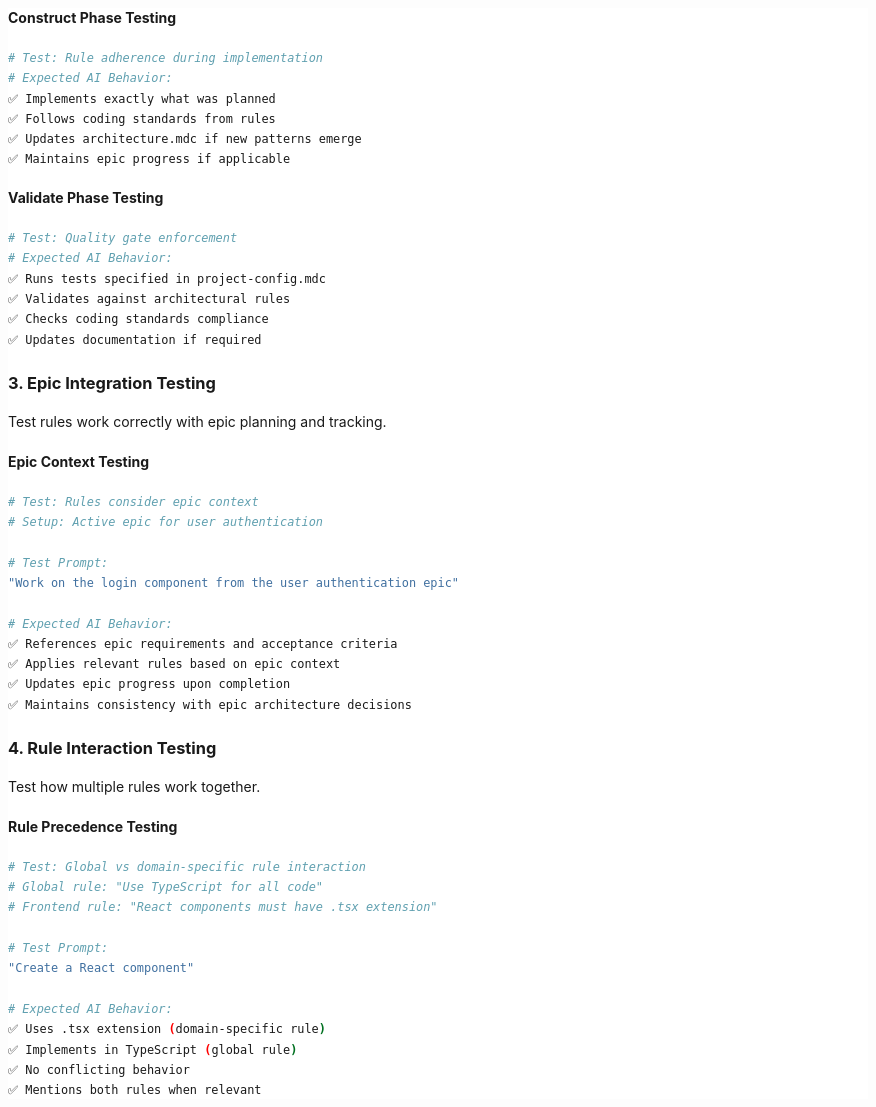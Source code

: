 #### **Construct Phase Testing**
```bash
# Test: Rule adherence during implementation
# Expected AI Behavior:
✅ Implements exactly what was planned
✅ Follows coding standards from rules
✅ Updates architecture.mdc if new patterns emerge
✅ Maintains epic progress if applicable
```

#### **Validate Phase Testing**
```bash
# Test: Quality gate enforcement
# Expected AI Behavior:
✅ Runs tests specified in project-config.mdc
✅ Validates against architectural rules
✅ Checks coding standards compliance
✅ Updates documentation if required
```

### **3. Epic Integration Testing**
Test rules work correctly with epic planning and tracking.

#### **Epic Context Testing**
```bash
# Test: Rules consider epic context
# Setup: Active epic for user authentication

# Test Prompt:
"Work on the login component from the user authentication epic"

# Expected AI Behavior:
✅ References epic requirements and acceptance criteria
✅ Applies relevant rules based on epic context
✅ Updates epic progress upon completion
✅ Maintains consistency with epic architecture decisions
```

### **4. Rule Interaction Testing**
Test how multiple rules work together.

#### **Rule Precedence Testing**
```bash
# Test: Global vs domain-specific rule interaction
# Global rule: "Use TypeScript for all code"
# Frontend rule: "React components must have .tsx extension"

# Test Prompt:
"Create a React component"

# Expected AI Behavior:
✅ Uses .tsx extension (domain-specific rule)
✅ Implements in TypeScript (global rule)
✅ No conflicting behavior
✅ Mentions both rules when relevant
```
